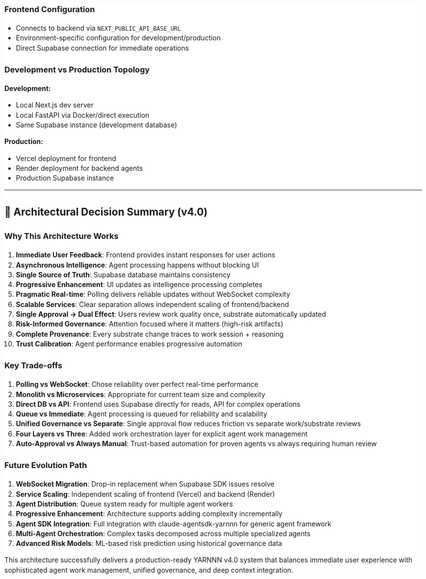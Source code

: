 ### Frontend Configuration
- Connects to backend via `NEXT_PUBLIC_API_BASE_URL`
- Environment-specific configuration for development/production
- Direct Supabase connection for immediate operations

### Development vs Production Topology

**Development:**
- Local Next.js dev server
- Local FastAPI via Docker/direct execution
- Same Supabase instance (development database)

**Production:**
- Vercel deployment for frontend
- Render deployment for backend agents
- Production Supabase instance

---

## 🎯 Architectural Decision Summary (v4.0)

### Why This Architecture Works

1. **Immediate User Feedback**: Frontend provides instant responses for user actions
2. **Asynchronous Intelligence**: Agent processing happens without blocking UI
3. **Single Source of Truth**: Supabase database maintains consistency
4. **Progressive Enhancement**: UI updates as intelligence processing completes
5. **Pragmatic Real-time**: Polling delivers reliable updates without WebSocket complexity
6. **Scalable Services**: Clear separation allows independent scaling of frontend/backend
7. **Single Approval → Dual Effect**: Users review work quality once, substrate automatically updated
8. **Risk-Informed Governance**: Attention focused where it matters (high-risk artifacts)
9. **Complete Provenance**: Every substrate change traces to work session + reasoning
10. **Trust Calibration**: Agent performance enables progressive automation

### Key Trade-offs

1. **Polling vs WebSocket**: Chose reliability over perfect real-time performance
2. **Monolith vs Microservices**: Appropriate for current team size and complexity
3. **Direct DB vs API**: Frontend uses Supabase directly for reads, API for complex operations
4. **Queue vs Immediate**: Agent processing is queued for reliability and scalability
5. **Unified Governance vs Separate**: Single approval flow reduces friction vs separate work/substrate reviews
6. **Four Layers vs Three**: Added work orchestration layer for explicit agent work management
7. **Auto-Approval vs Always Manual**: Trust-based automation for proven agents vs always requiring human review

### Future Evolution Path

1. **WebSocket Migration**: Drop-in replacement when Supabase SDK issues resolve
2. **Service Scaling**: Independent scaling of frontend (Vercel) and backend (Render)
3. **Agent Distribution**: Queue system ready for multiple agent workers
4. **Progressive Enhancement**: Architecture supports adding complexity incrementally
5. **Agent SDK Integration**: Full integration with claude-agentsdk-yarnnn for generic agent framework
6. **Multi-Agent Orchestration**: Complex tasks decomposed across multiple specialized agents
7. **Advanced Risk Models**: ML-based risk prediction using historical governance data

This architecture successfully delivers a production-ready YARNNN v4.0 system that balances immediate user experience with sophisticated agent work management, unified governance, and deep context integration.